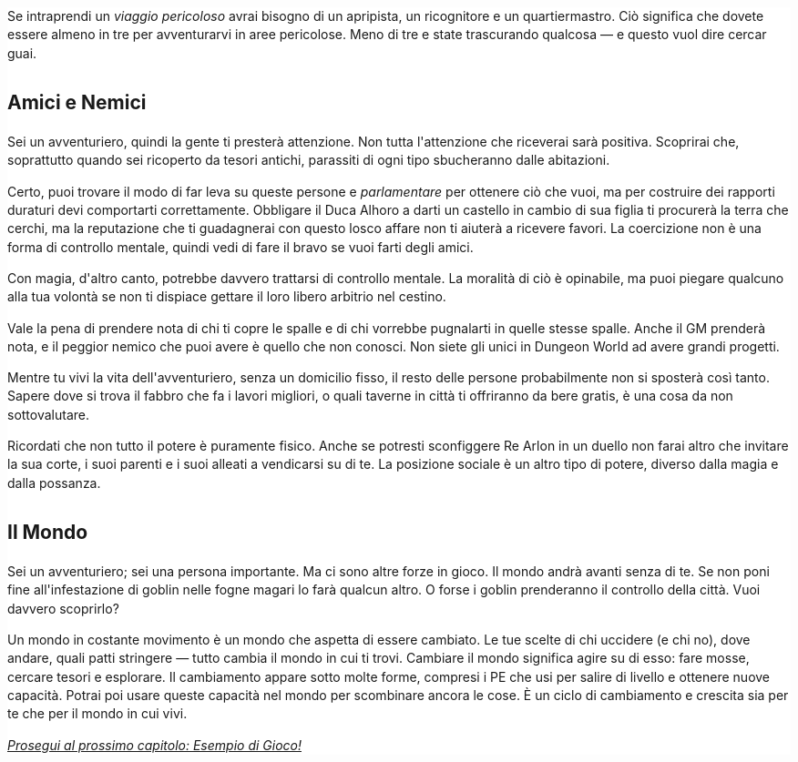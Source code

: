 Se intraprendi un *viaggio pericoloso* avrai bisogno di un apripista, un ricognitore e un quartiermastro. Ciò significa che dovete essere almeno in tre per avventurarvi in aree pericolose. Meno di tre e state trascurando qualcosa — e questo vuol dire cercar guai.

## Amici e Nemici

Sei un avventuriero, quindi la gente ti presterà attenzione. Non tutta l'attenzione che riceverai sarà positiva. Scoprirai che, soprattutto quando sei ricoperto da tesori antichi, parassiti di ogni tipo sbucheranno dalle abitazioni.

Certo, puoi trovare il modo di far leva su queste persone e *parlamentare* per ottenere ciò che vuoi, ma per costruire dei rapporti duraturi devi comportarti correttamente. Obbligare il Duca Alhoro a darti un castello in cambio di sua figlia ti procurerà la terra che cerchi, ma la reputazione che ti guadagnerai con questo losco affare non ti aiuterà a ricevere favori. La coercizione non è una forma di controllo mentale, quindi vedi di fare il bravo se vuoi farti degli amici.

Con magia, d'altro canto, potrebbe davvero trattarsi di controllo mentale. La moralità di ciò è opinabile, ma puoi piegare qualcuno alla tua volontà se non ti dispiace gettare il loro libero arbitrio nel cestino.

Vale la pena di prendere nota di chi ti copre le spalle e di chi vorrebbe pugnalarti in quelle stesse spalle. Anche il GM prenderà nota, e il peggior nemico che puoi avere è quello che non conosci. Non siete gli unici in Dungeon World ad avere grandi progetti.

Mentre tu vivi la vita dell'avventuriero, senza un domicilio fisso, il resto delle persone probabilmente non si sposterà così tanto. Sapere dove si trova il fabbro che fa i lavori migliori, o quali taverne in città ti offriranno da bere gratis, è una cosa da non sottovalutare.

Ricordati che non tutto il potere è puramente fisico. Anche se potresti sconfiggere Re Arlon in un duello non farai altro che invitare la sua corte, i suoi parenti e i suoi alleati a vendicarsi su di te. La posizione sociale è un altro tipo di potere, diverso dalla magia e dalla possanza.

## Il Mondo

Sei un avventuriero; sei una persona importante. Ma ci sono altre forze in gioco. Il mondo andrà avanti senza di te. Se non poni fine all'infestazione di goblin nelle fogne magari lo farà qualcun altro. O forse i goblin prenderanno il controllo della città. Vuoi davvero scoprirlo?

Un mondo in costante movimento è un mondo che aspetta di essere cambiato. Le tue scelte di chi uccidere (e chi no), dove andare, quali patti stringere — tutto cambia il mondo in cui ti trovi. Cambiare il mondo significa agire su di esso: fare mosse, cercare tesori e esplorare. Il cambiamento appare sotto molte forme, compresi i PE che usi per salire di livello e ottenere nuove capacità. Potrai poi usare queste capacità nel mondo per scombinare ancora le cose. È un ciclo di cambiamento e crescita sia per te che per il mondo in cui vivi.

_[Prosegui al prossimo capitolo: Esempio di Gioco!](/esempio)_
</div>
</div>
</div>